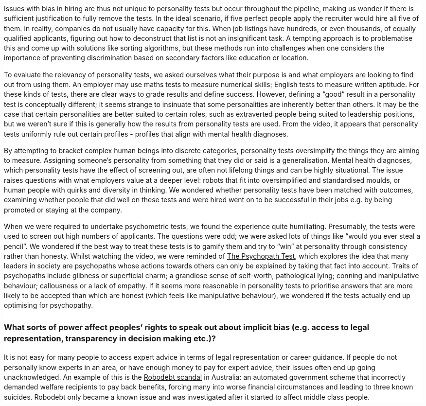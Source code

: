 Issues with bias in hiring are thus not unique to personality tests but occur throughout the pipeline, making us wonder if there is sufficient justification to fully remove the tests. In the ideal scenario, if five perfect people apply the recruiter would hire all five of them. In reality, companies do not usually have capacity for this. When job listings have hundreds, or even thousands, of equally qualified applicants, figuring out how to deconstruct that list is not an insignificant task. A tempting approach is to problematise this and come up with solutions like sorting algorithms, but these methods run into challenges when one considers the importance of preventing discrimination based on secondary factors like education or location.

To evaluate the relevancy of personality tests, we asked ourselves what their purpose is and what employers are looking to find out from using them. An employer may use maths tests to measure numerical skills; English tests to measure written aptitude. For these kinds of tests, there are clear ways to grade results and define success. However, defining a “good” result in a personality test is conceptually different; it seems strange to insinuate that some personalities are inherently better than others. It may be the case that certain personalities are better suited to certain roles, such as extraverted people being suited to leadership positions, but we weren’t sure if this is generally how the results from personality tests are used. From the video, it appears that personality tests uniformly rule out certain profiles - profiles that align with mental health diagnoses.

By attempting to bracket complex human beings into discrete categories, personality tests oversimplify the things they are aiming to measure. Assigning someone’s personality from something that they did or said is a generalisation. Mental health diagnoses, which personality tests have the effect of screening out, are often not lifelong things and can be highly situational. The issue raises questions with what employers value at a deeper level: robots that fit into oversimplified and standardised moulds, or human people with quirks and diversity in thinking. We wondered whether personality tests have been matched with outcomes, examining whether people that did well on these tests and were hired went on to be successful in their jobs e.g. by being promoted or staying at the company. 

When we were required to undertake psychometric tests, we found the experience quite humiliating. Presumably, the tests were used to screen out high numbers of applicants. The questions were odd; we were asked lots of things like “would you ever steal a pencil”. We wondered if the best way to treat these tests is to gamify them and try to “win” at personality through consistency rather than honesty. Whilst watching the video, we were reminded of [The Psychopath Test](https://en.wikipedia.org/wiki/The_Psychopath_Test), which explores the idea that many leaders in society are psychopaths whose actions towards others can only be explained by taking that fact into account. Traits of psychopaths include glibness or superficial charm; a grandiose sense of self-worth, pathological lying; conning and manipulative behaviour; callousness or a lack of empathy. If it seems more reasonable in personality tests to prioritise answers that are more likely to be accepted than which are honest (which feels like manipulative behaviour), we wondered if the tests actually end up optimising for psychopathy.

### What sorts of power affect peoples’ rights to speak out about implicit bias (e.g. access to legal representation, transparency in decision making etc.)?

It is not easy for many people to access expert advice in terms of legal representation or career guidance. If people do not personally know experts in an area, or have enough money to pay for expert advice, their issues often end up going unacknowledged. An example of this is the [Robodebt scandal](https://www.bbc.com/news/world-australia-66130105) in Australia: an automated government scheme that incorrectly demanded welfare recipients to pay back benefits, forcing many into worse financial circumstances and leading to three known suicides. Robodebt only became a known issue and was investigated after it started to affect middle class people. 
